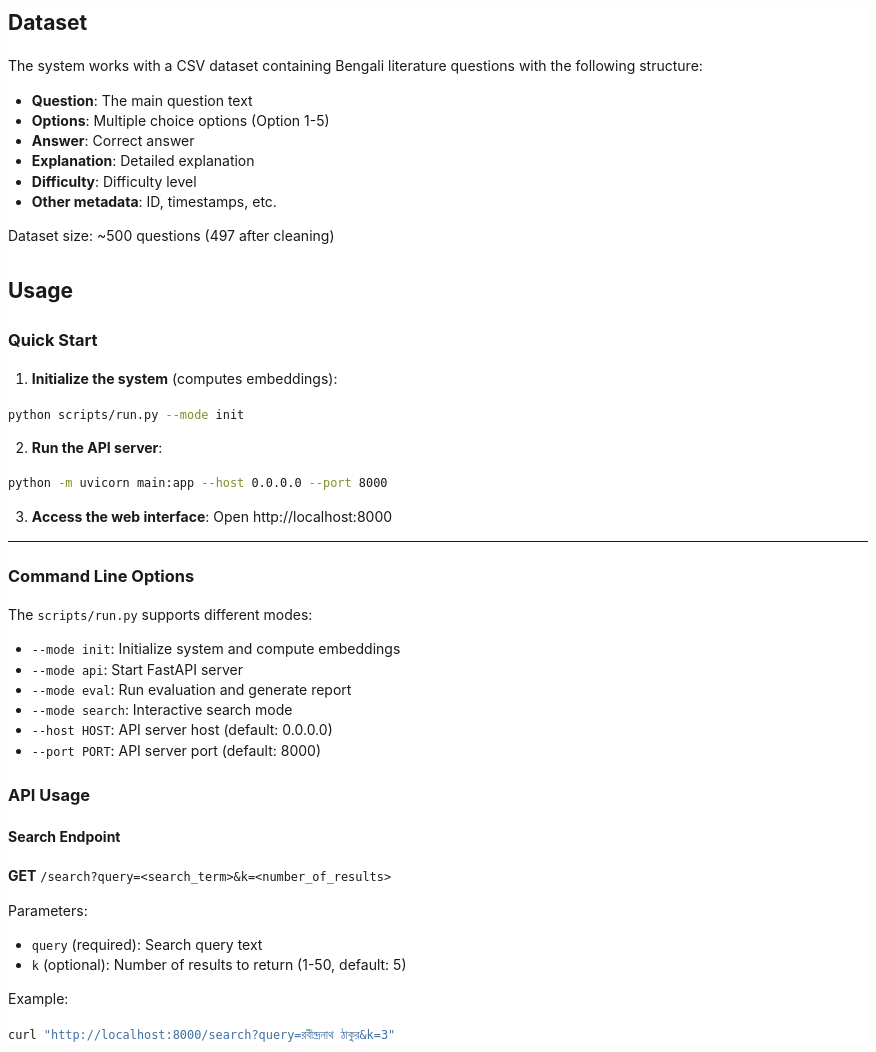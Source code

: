 
## Dataset

The system works with a CSV dataset containing Bengali literature questions with the following structure:
- **Question**: The main question text
- **Options**: Multiple choice options (Option 1-5)
- **Answer**: Correct answer
- **Explanation**: Detailed explanation
- **Difficulty**: Difficulty level
- **Other metadata**: ID, timestamps, etc.

Dataset size: ~500 questions (497 after cleaning)

## Usage

### Quick Start

1. **Initialize the system** (computes embeddings):
```bash
python scripts/run.py --mode init
```

2. **Run the API server**:
```bash
python -m uvicorn main:app --host 0.0.0.0 --port 8000
```

3. **Access the web interface**: Open http://localhost:8000

---

### Command Line Options

The `scripts/run.py` supports different modes:

- `--mode init`: Initialize system and compute embeddings
- `--mode api`: Start FastAPI server
- `--mode eval`: Run evaluation and generate report
- `--mode search`: Interactive search mode
- `--host HOST`: API server host (default: 0.0.0.0)
- `--port PORT`: API server port (default: 8000)

### API Usage

#### Search Endpoint

**GET** `/search?query=<search_term>&k=<number_of_results>`

Parameters:
- `query` (required): Search query text
- `k` (optional): Number of results to return (1-50, default: 5)

Example:
```bash
curl "http://localhost:8000/search?query=রবীন্দ্রনাথ ঠাকুর&k=3"
```
